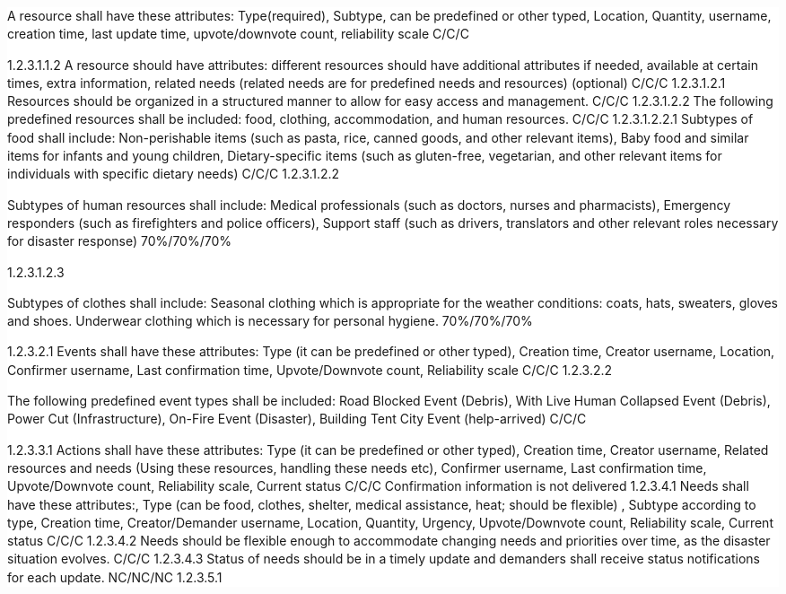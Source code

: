 A resource shall have these attributes: Type(required), Subtype, can be predefined or other typed, Location, Quantity, username, creation time, last update time, upvote/downvote count, reliability scale </td> <td>C/C/C </td> <td> </td> </tr>

  <tr> <td> 1.2.3.1.1.2 </td> <td>
  A resource should have attributes: different resources should have additional attributes if needed, available at certain times, extra information, related needs  (related needs are for predefined needs and resources) (optional) </td> <td> C/C/C </td> <td> </td> </tr>
  <tr> <td> 1.2.3.1.2.1 </td> <td> Resources should be organized in a structured manner to allow for easy access and management. </td> <td>C/C/C </td> <td> </td> </tr>
  <tr> <td> 1.2.3.1.2.2 </td> <td> The following predefined resources shall be included: food, clothing, accommodation, and human resources. </td> <td> C/C/C </td> <td> </td> </tr>
  <tr> <td> 1.2.3.1.2.2.1 </td> <td>
  Subtypes of food shall include: Non-perishable items (such as pasta, rice, canned goods, and other relevant items), Baby food and similar items for infants and young children, Dietary-specific items (such as gluten-free, vegetarian, and other relevant items for individuals with specific dietary needs) </td> <td> C/C/C</td> <td> </td> </tr>
  <tr> <td> 1.2.3.1.2.2 </td> <td>

Subtypes of human resources shall include: Medical professionals (such as doctors, nurses and pharmacists), Emergency responders (such as firefighters and police officers), Support staff (such as drivers, translators and other relevant roles necessary for disaster response) </td> <td> 70%/70%/70% </td> <td> </td> </tr>

  <tr> <td> 1.2.3.1.2.3 </td> <td>

Subtypes of clothes shall include: Seasonal clothing which is appropriate for the weather conditions: coats, hats, sweaters, gloves and shoes. Underwear clothing which is necessary for personal hygiene. </td> <td>70%/70%/70% </td> <td> </td> </tr>

  <tr> <td> 1.2.3.2.1 </td> <td>
  Events shall have these attributes: Type (it can be predefined or other typed), Creation time, Creator username, Location, Confirmer username, Last confirmation time, Upvote/Downvote count, Reliability scale   </td>  <td> C/C/C </td>  <td> </td> </tr>
  <tr> <td> 1.2.3.2.2 </td> <td>

The following predefined event types shall be included: Road Blocked Event (Debris), With Live Human Collapsed Event (Debris), Power Cut (Infrastructure), On-Fire Event (Disaster), Building Tent City Event (help-arrived) </td> <td>C/C/C </td> <td> </td> </tr>

  <tr> <td> 1.2.3.3.1 </td> <td>
  Actions shall have these attributes: Type (it can be predefined or other typed), Creation time, Creator username,  Related resources and needs (Using these resources, handling these needs etc), Confirmer username, Last confirmation time, Upvote/Downvote count, Reliability scale, Current status </td> <td> C/C/C </td> <td> Confirmation information is not delivered </td> </tr>
  <tr> <td> 1.2.3.4.1 </td> <td>
  Needs shall have these attributes:, Type (can be food, clothes, shelter, medical assistance, heat; should be flexible) , Subtype according to type, Creation time, Creator/Demander username, Location, Quantity, Urgency, Upvote/Downvote count, Reliability scale, Current status </td> <td> C/C/C </td> <td> </td> </tr>
  <tr> <td> 1.2.3.4.2 </td> <td> Needs should be flexible enough to accommodate changing needs and priorities over time, as the disaster situation evolves. </td> <td> C/C/C</td> <td> </td> </tr>
  <tr> <td> 1.2.3.4.3 </td> <td> Status of needs should be in a timely update and demanders shall receive status notifications for each update. </td> <td> NC/NC/NC </td> <td> </td> </tr>
  <tr> <td> 1.2.3.5.1 </td> <td>
